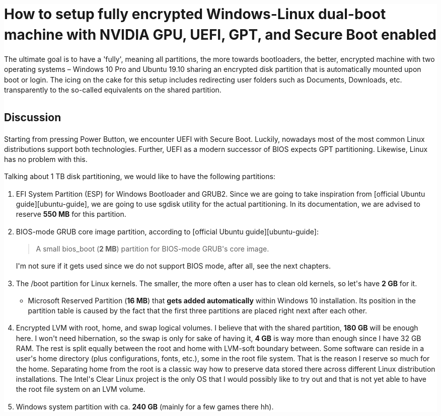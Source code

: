 # How to setup fully encrypted Windows-Linux dual-boot machine with NVIDIA GPU, UEFI, GPT, and Secure Boot enabled

The ultimate goal is to have a 'fully', meaning all partitions, the more towards
bootloaders, the better, encrypted machine with two operating systems &ndash;
Windows 10 Pro and Ubuntu 19.10 sharing an encrypted disk partition that is
automatically mounted upon boot or login. The icing on the cake for this setup
includes redirecting user folders such as Documents, Downloads, etc.
transparently to the so-called equivalents on the shared partition.

## Discussion

Starting from pressing Power Button, we encounter UEFI with Secure Boot.
Luckily, nowadays most of the most common Linux distributions support both
technologies. Further, UEFI as a modern successor of BIOS expects GPT
partitioning. Likewise, Linux has no problem with this.

Talking about 1 TB disk partitioning, we would like to have the following
partitions:

1. EFI System Partition (ESP) for Windows Bootloader and GRUB2. Since we are
   going to take inspiration from [official Ubuntu guide][ubuntu-guide], we are
   going to use sgdisk utility for the actual partitioning. In its
   documentation, we are advised to reserve **550 MB** for this partition.

2. BIOS-mode GRUB core image partition, according to [official Ubuntu
   guide][ubuntu-guide]:

    > A small bios_boot (**2 MB**) partition for BIOS-mode GRUB's core image.

    I'm not sure if it gets used since we do not support BIOS mode, after all,
    see the next chapters.

3. The /boot partition for Linux kernels. The smaller, the more often a user has
   to clean old kernels, so let's have **2 GB** for it.

    - Microsoft Reserved Partition (**16 MB**) that **gets added automatically**
      within Windows 10 installation. Its position in the partition table is
      caused by the fact that the first three partitions are placed right next
      after each other.

4. Encrypted LVM with root, home, and swap logical volumes. I believe that with
   the shared partition, **180 GB** will be enough here. I won't need
   hibernation, so the swap is only for sake of having it, **4 GB** is way more
   than enough since I have 32 GB RAM. The rest is split equally between the
   root and home with LVM-soft boundary between. Some software can reside in a
   user's home directory (plus configurations, fonts, etc.), some in the root
   file system. That is the reason I reserve so much for the home. Separating
   home from the root is a classic way how to preserve data stored there across
   different Linux distribution installations. The Intel's Clear Linux project
   is the only OS that I would possibly like to try out and that is not yet able
   to have the root file system on an LVM volume.

5. Windows system partition with ca. **240 GB** (mainly for a few games there
   hh).
